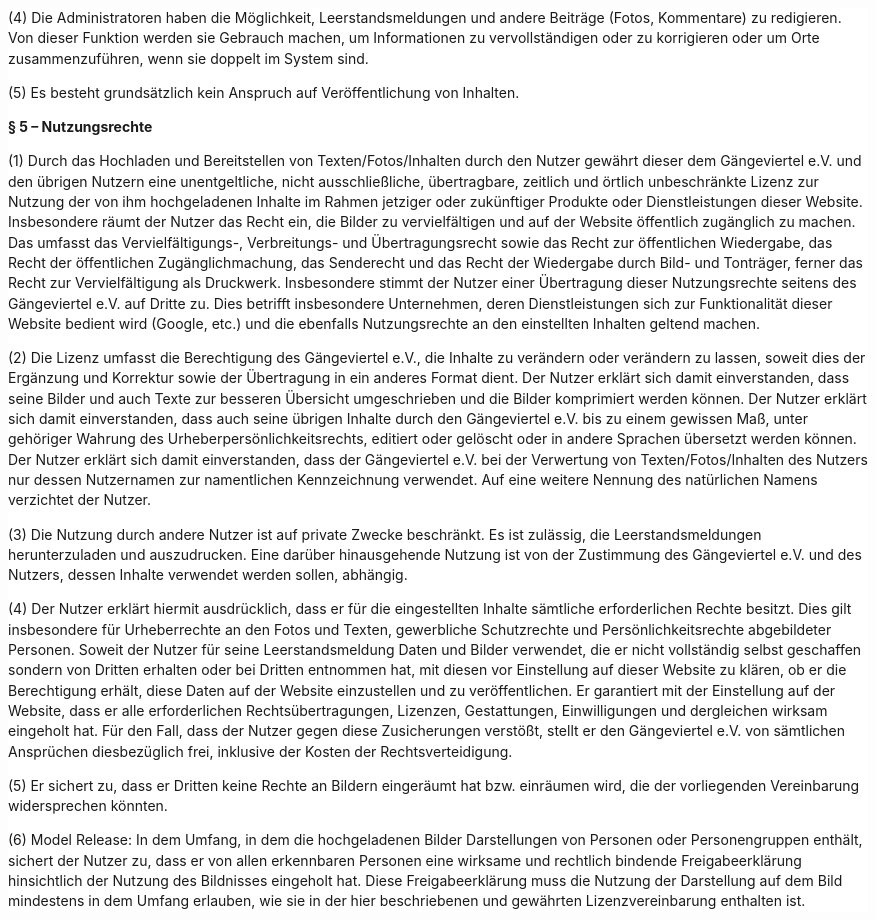 (4) Die Administratoren haben die Möglichkeit, Leerstandsmeldungen und andere Beiträge (Fotos, Kommentare) zu redigieren. Von dieser Funktion werden sie Gebrauch machen, um Informationen zu vervollständigen oder zu korrigieren oder um Orte zusammenzuführen, wenn sie doppelt im System sind.  

(5) Es besteht grundsätzlich kein Anspruch auf Veröffentlichung von Inhalten.  

**§ 5 – Nutzungsrechte**  

(1) Durch das Hochladen und Bereitstellen von Texten/Fotos/Inhalten durch den Nutzer gewährt dieser dem Gängeviertel e.V. und den übrigen Nutzern eine unentgeltliche, nicht ausschließliche, übertragbare, zeitlich und örtlich unbeschränkte Lizenz zur Nutzung der von ihm hochgeladenen Inhalte im Rahmen jetziger oder zukünftiger Produkte oder Dienstleistungen dieser Website. Insbesondere räumt der Nutzer das Recht ein, die Bilder zu vervielfältigen und auf der Website öffentlich zugänglich zu machen. Das umfasst das Vervielfältigungs-, Verbreitungs- und Übertragungsrecht sowie das Recht zur öffentlichen Wiedergabe, das Recht der öffentlichen Zugänglichmachung, das Senderecht und das Recht der Wiedergabe durch Bild- und Tonträger, ferner das Recht zur Vervielfältigung als Druckwerk. Insbesondere stimmt der Nutzer einer Übertragung dieser Nutzungsrechte seitens des Gängeviertel e.V. auf Dritte zu. Dies betrifft insbesondere Unternehmen, deren Dienstleistungen sich zur Funktionalität dieser Website bedient wird (Google, etc.) und die ebenfalls Nutzungsrechte an den einstellten Inhalten geltend machen.  

(2) Die Lizenz umfasst die Berechtigung des Gängeviertel e.V., die Inhalte zu verändern oder verändern zu lassen, soweit dies der Ergänzung und Korrektur sowie der Übertragung in ein anderes Format dient. Der Nutzer erklärt sich damit einverstanden, dass seine Bilder und auch Texte zur besseren Übersicht umgeschrieben und die Bilder komprimiert werden können. Der Nutzer erklärt sich damit einverstanden, dass auch seine übrigen Inhalte durch den Gängeviertel e.V. bis zu einem gewissen Maß, unter gehöriger Wahrung des Urheberpersönlichkeitsrechts, editiert oder gelöscht oder in andere Sprachen übersetzt werden können. Der Nutzer erklärt sich damit einverstanden, dass der Gängeviertel e.V. bei der Verwertung von Texten/Fotos/Inhalten des Nutzers nur dessen Nutzernamen zur namentlichen Kennzeichnung verwendet. Auf eine weitere Nennung des natürlichen Namens verzichtet der Nutzer.  

(3) Die Nutzung durch andere Nutzer ist auf private Zwecke beschränkt. Es ist zulässig, die Leerstandsmeldungen herunterzuladen und auszudrucken. Eine darüber hinausgehende Nutzung ist von der Zustimmung des Gängeviertel e.V. und des Nutzers, dessen Inhalte verwendet werden sollen, abhängig.  

(4) Der Nutzer erklärt hiermit ausdrücklich, dass er für die eingestellten Inhalte sämtliche erforderlichen Rechte besitzt. Dies gilt insbesondere für Urheberrechte an den Fotos und Texten, gewerbliche Schutzrechte und Persönlichkeitsrechte abgebildeter Personen. Soweit der Nutzer für seine Leerstandsmeldung Daten und Bilder verwendet, die er nicht vollständig selbst geschaffen sondern von Dritten erhalten oder bei Dritten entnommen hat, mit diesen vor Einstellung auf dieser Website zu klären, ob er die Berechtigung erhält, diese Daten auf der Website einzustellen und zu veröffentlichen. Er garantiert mit der Einstellung auf der Website, dass er alle erforderlichen Rechtsübertragungen, Lizenzen, Gestattungen, Einwilligungen und dergleichen wirksam eingeholt hat. Für den Fall, dass der Nutzer gegen diese Zusicherungen verstößt, stellt er den Gängeviertel e.V. von sämtlichen Ansprüchen diesbezüglich frei, inklusive der Kosten der Rechtsverteidigung.  

(5) Er sichert zu, dass er Dritten keine Rechte an Bildern eingeräumt hat bzw. einräumen wird, die der vorliegenden Vereinbarung widersprechen könnten.  

(6) Model Release: In dem Umfang, in dem die hochgeladenen Bilder Darstellungen von Personen oder Personengruppen enthält, sichert der Nutzer zu, dass er von allen erkennbaren Personen eine wirksame und rechtlich bindende Freigabeerklärung hinsichtlich der Nutzung des Bildnisses eingeholt hat. Diese Freigabeerklärung muss die Nutzung der Darstellung auf dem Bild mindestens in dem Umfang erlauben, wie sie in der hier beschriebenen und gewährten Lizenzvereinbarung enthalten ist.  
